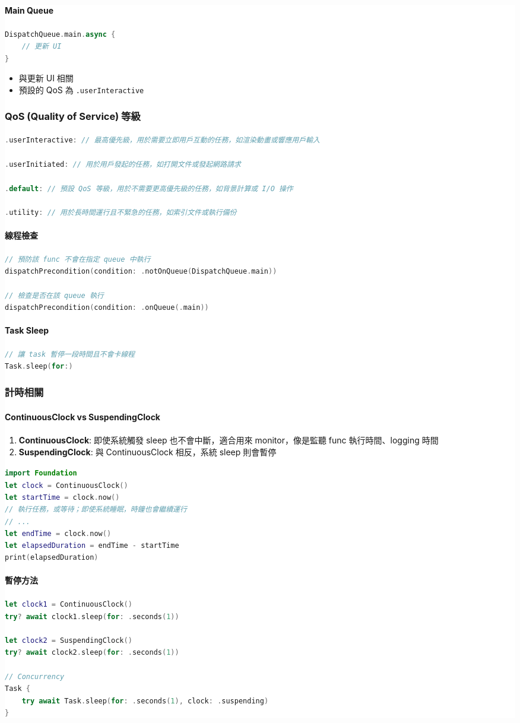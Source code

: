 #### Main Queue
```swift
DispatchQueue.main.async {
    // 更新 UI
}
```
- 與更新 UI 相關
- 預設的 QoS 為 `.userInteractive`

### QoS (Quality of Service) 等級

```swift
.userInteractive: // 最高優先級，用於需要立即用戶互動的任務，如渲染動畫或響應用戶輸入

.userInitiated: // 用於用戶發起的任務，如打開文件或發起網路請求

.default: // 預設 QoS 等級，用於不需要更高優先級的任務，如背景計算或 I/O 操作

.utility: // 用於長時間運行且不緊急的任務，如索引文件或執行備份
```

#### 線程檢查
```swift
// 預防該 func 不會在指定 queue 中執行
dispatchPrecondition(condition: .notOnQueue(DispatchQueue.main))

// 檢查是否在該 queue 執行
dispatchPrecondition(condition: .onQueue(.main))
```

#### Task Sleep
```swift
// 讓 task 暫停一段時間且不會卡線程
Task.sleep(for:)
```

### 計時相關

#### ContinuousClock vs SuspendingClock
1. **ContinuousClock**: 即使系統觸發 sleep 也不會中斷，適合用來 monitor，像是監聽 func 執行時間、logging 時間
2. **SuspendingClock**: 與 ContinuousClock 相反，系統 sleep 則會暫停

```swift
import Foundation
let clock = ContinuousClock()
let startTime = clock.now()
// 執行任務，或等待；即使系統睡眠，時鐘也會繼續運行
// ...
let endTime = clock.now()
let elapsedDuration = endTime - startTime
print(elapsedDuration)
```

#### 暫停方法
```swift
let clock1 = ContinuousClock()
try? await clock1.sleep(for: .seconds(1))

let clock2 = SuspendingClock()
try? await clock2.sleep(for: .seconds(1))

// Concurrency
Task {
    try await Task.sleep(for: .seconds(1), clock: .suspending)
}

```